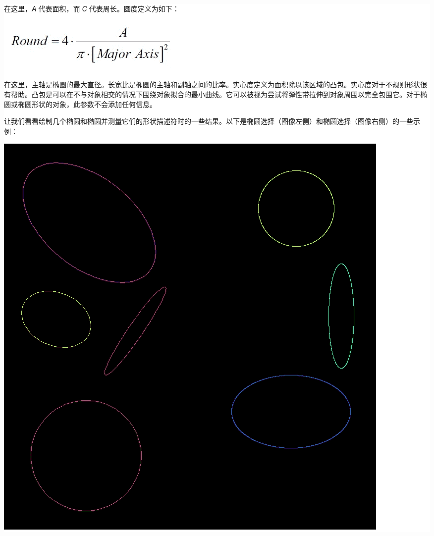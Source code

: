 在这里，*A* 代表面积，而 *C* 代表周长。圆度定义为如下：

![椭圆形选择](img/Insert_image_4909_05_16.jpg)

在这里，主轴是椭圆的最大直径。长宽比是椭圆的主轴和副轴之间的比率。实心度定义为面积除以该区域的凸包。实心度对于不规则形状很有帮助。凸包是可以在不与对象相交的情况下围绕对象拟合的最小曲线。它可以被视为尝试将弹性带拉伸到对象周围以完全包围它。对于椭圆或椭圆形状的对象，此参数不会添加任何信息。

让我们看看绘制几个椭圆和椭圆并测量它们的形状描述符时的一些结果。以下是椭圆选择（图像左侧）和椭圆选择（图像右侧）的一些示例：

![椭圆选择](img/Insert_image_4909_05_04.jpg)
